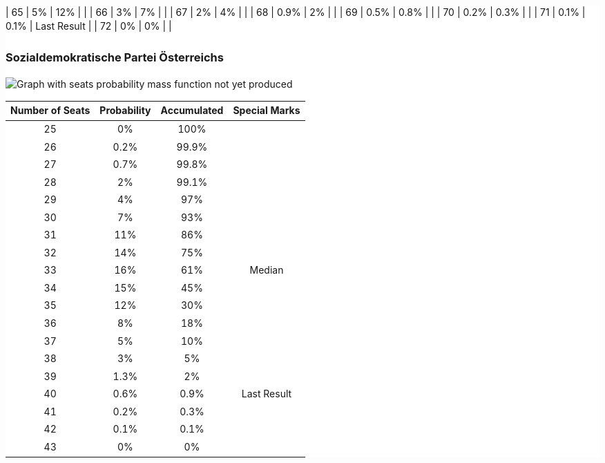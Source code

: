 | 65 | 5% | 12% |  |
| 66 | 3% | 7% |  |
| 67 | 2% | 4% |  |
| 68 | 0.9% | 2% |  |
| 69 | 0.5% | 0.8% |  |
| 70 | 0.2% | 0.3% |  |
| 71 | 0.1% | 0.1% | Last Result |
| 72 | 0% | 0% |  |

### Sozialdemokratische Partei Österreichs

![Graph with seats probability mass function not yet produced](2020-08-13-UniqueResearch-coalitions-seats-pmf-spö.png "Seats Probability Mass Function")

| Number of Seats | Probability | Accumulated | Special Marks |
|:---------------:|:-----------:|:-----------:|:-------------:|
| 25 | 0% | 100% |  |
| 26 | 0.2% | 99.9% |  |
| 27 | 0.7% | 99.8% |  |
| 28 | 2% | 99.1% |  |
| 29 | 4% | 97% |  |
| 30 | 7% | 93% |  |
| 31 | 11% | 86% |  |
| 32 | 14% | 75% |  |
| 33 | 16% | 61% | Median |
| 34 | 15% | 45% |  |
| 35 | 12% | 30% |  |
| 36 | 8% | 18% |  |
| 37 | 5% | 10% |  |
| 38 | 3% | 5% |  |
| 39 | 1.3% | 2% |  |
| 40 | 0.6% | 0.9% | Last Result |
| 41 | 0.2% | 0.3% |  |
| 42 | 0.1% | 0.1% |  |
| 43 | 0% | 0% |  |
